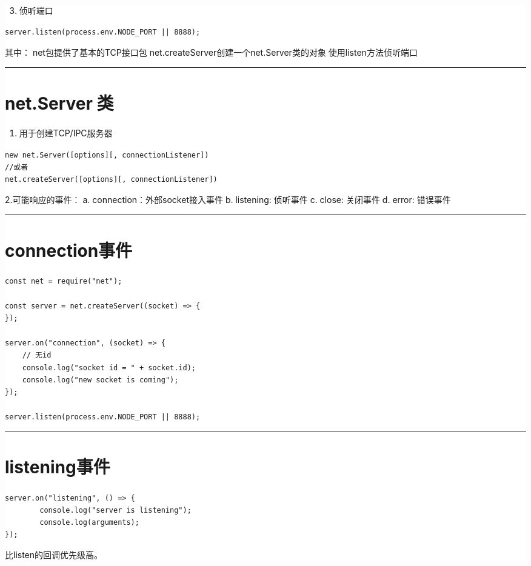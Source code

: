 3. 侦听端口
```
server.listen(process.env.NODE_PORT || 8888);
```
其中： 
net包提供了基本的TCP接口包
net.createServer创建一个net.Server类的对象
使用listen方法侦听端口

---
net.Server 类
===
1. 用于创建TCP/IPC服务器
```
new net.Server([options][, connectionListener])
//或者
net.createServer([options][, connectionListener])
```
2.可能响应的事件：
a. connection：外部socket接入事件
b. listening: 侦听事件
c. close: 关闭事件
d. error: 错误事件

---
connection事件
===

```
const net = require("net");

const server = net.createServer((socket) => {
});

server.on("connection", (socket) => {
    // 无id
    console.log("socket id = " + socket.id);
    console.log("new socket is coming");
});

server.listen(process.env.NODE_PORT || 8888);
```

---
listening事件
===
```
server.on("listening", () => {
        console.log("server is listening");
        console.log(arguments);
});
```

比listen的回调优先级高。
